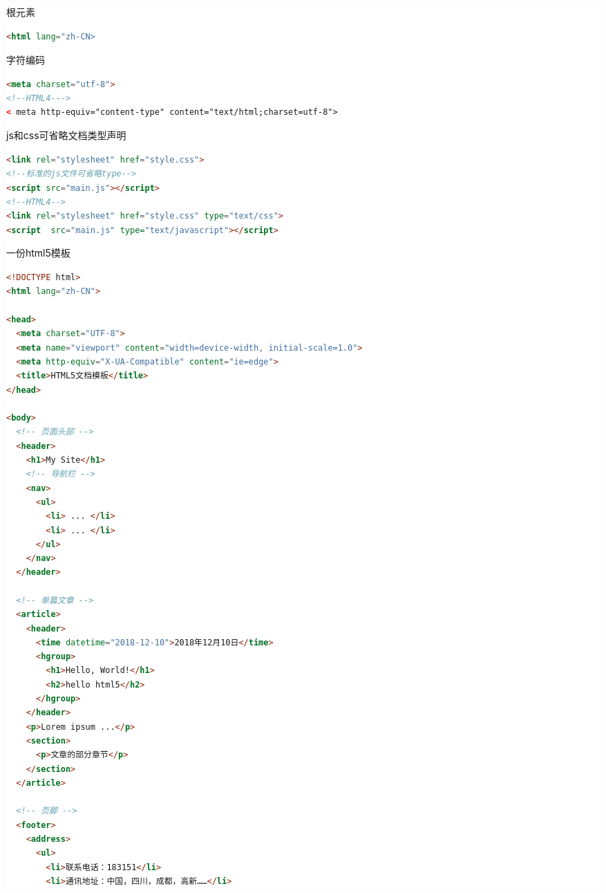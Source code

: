 根元素
```html
<html lang="zh-CN>
```
字符编码
```html
<meta charset="utf-8">
<!--HTML4--->
< meta http-equiv="content-type" content="text/html;charset=utf-8">
```
js和css可省略文档类型声明
```html
<link rel="stylesheet" href="style.css">
<!--标准的js文件可省略type-->
<script src="main.js"></script>
<!--HTML4-->
<link rel="stylesheet" href="style.css" type="text/css">
<script  src="main.js" type="text/javascript"></script>
```
一份html5模板
```html
<!DOCTYPE html>
<html lang="zh-CN">

<head>
  <meta charset="UTF-8">
  <meta name="viewport" content="width=device-width, initial-scale=1.0">
  <meta http-equiv="X-UA-Compatible" content="ie=edge">
  <title>HTML5文档模板</title>
</head>

<body>
  <!-- 页面头部 -->
  <header>
    <h1>My Site</h1>
    <!-- 导航栏 -->
    <nav>
      <ul>
        <li> ... </li>
        <li> ... </li>
      </ul>
    </nav>
  </header>

  <!-- 单篇文章 -->
  <article>
    <header>
      <time datetime="2018-12-10">2018年12月10日</time>
      <hgroup>
        <h1>Hello, World!</h1>
        <h2>hello html5</h2>
      </hgroup>
    </header>
    <p>Lorem ipsum ...</p>
    <section>
      <p>文章的部分章节</p>
    </section>
  </article>

  <!-- 页脚 -->
  <footer>
    <address>
      <ul>
        <li>联系电话：183151</li>
        <li>通讯地址：中国，四川，成都，高新……</li>
```